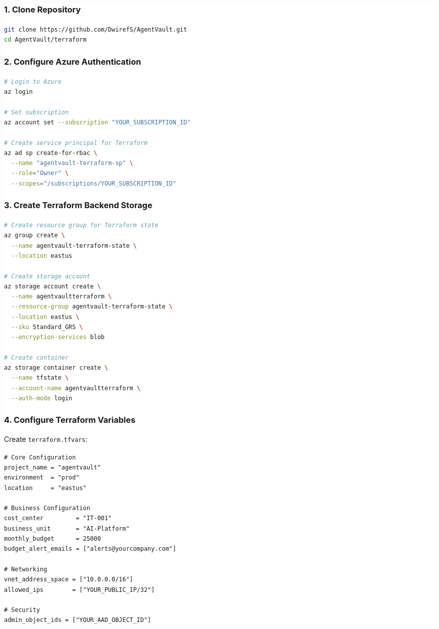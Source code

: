 ### 1. Clone Repository
```bash
git clone https://github.com/DwirefS/AgentVault.git
cd AgentVault/terraform
```

### 2. Configure Azure Authentication
```bash
# Login to Azure
az login

# Set subscription
az account set --subscription "YOUR_SUBSCRIPTION_ID"

# Create service principal for Terraform
az ad sp create-for-rbac \
  --name "agentvault-terraform-sp" \
  --role="Owner" \
  --scopes="/subscriptions/YOUR_SUBSCRIPTION_ID"
```

### 3. Create Terraform Backend Storage
```bash
# Create resource group for Terraform state
az group create \
  --name agentvault-terraform-state \
  --location eastus

# Create storage account
az storage account create \
  --name agentvaultterraform \
  --resource-group agentvault-terraform-state \
  --location eastus \
  --sku Standard_GRS \
  --encryption-services blob

# Create container
az storage container create \
  --name tfstate \
  --account-name agentvaultterraform \
  --auth-mode login
```

### 4. Configure Terraform Variables

Create `terraform.tfvars`:
```hcl
# Core Configuration
project_name = "agentvault"
environment  = "prod"
location     = "eastus"

# Business Configuration
cost_center         = "IT-001"
business_unit       = "AI-Platform"
monthly_budget      = 25000
budget_alert_emails = ["alerts@yourcompany.com"]

# Networking
vnet_address_space = ["10.0.0.0/16"]
allowed_ips        = ["YOUR_PUBLIC_IP/32"]

# Security
admin_object_ids = ["YOUR_AAD_OBJECT_ID"]
```